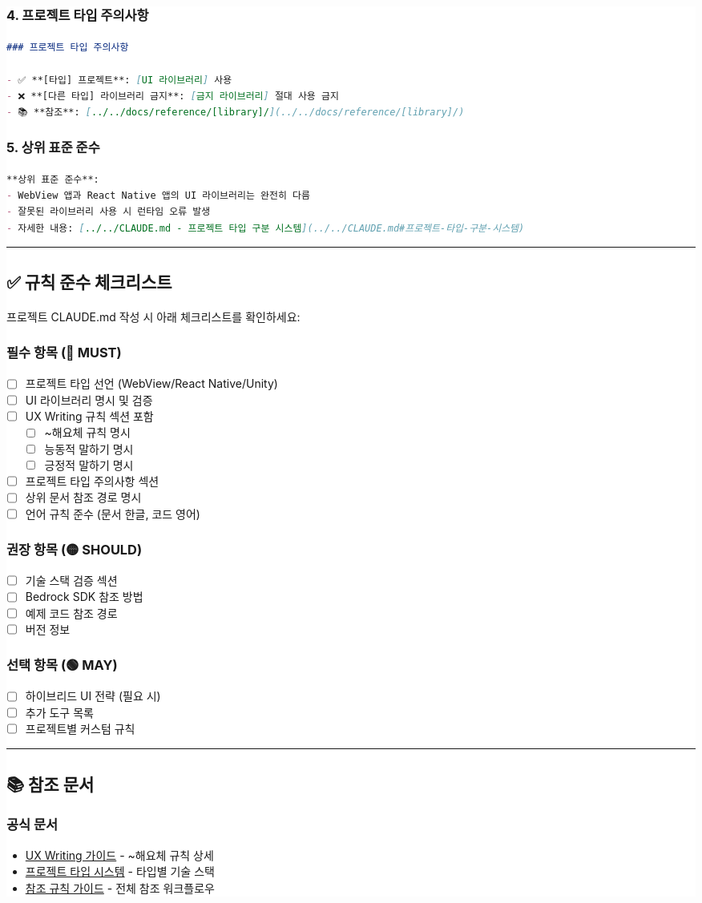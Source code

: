 ### 4. 프로젝트 타입 주의사항
```markdown
### 프로젝트 타입 주의사항

- ✅ **[타입] 프로젝트**: [UI 라이브러리] 사용
- ❌ **[다른 타입] 라이브러리 금지**: [금지 라이브러리] 절대 사용 금지
- 📚 **참조**: [../../docs/reference/[library]/](../../docs/reference/[library]/)
```

### 5. 상위 표준 준수
```markdown
**상위 표준 준수**:
- WebView 앱과 React Native 앱의 UI 라이브러리는 완전히 다름
- 잘못된 라이브러리 사용 시 런타임 오류 발생
- 자세한 내용: [../../CLAUDE.md - 프로젝트 타입 구분 시스템](../../CLAUDE.md#프로젝트-타입-구분-시스템)
```

---

## ✅ 규칙 준수 체크리스트

프로젝트 CLAUDE.md 작성 시 아래 체크리스트를 확인하세요:

### 필수 항목 (🔴 MUST)
- [ ] 프로젝트 타입 선언 (WebView/React Native/Unity)
- [ ] UI 라이브러리 명시 및 검증
- [ ] UX Writing 규칙 섹션 포함
  - [ ] ~해요체 규칙 명시
  - [ ] 능동적 말하기 명시
  - [ ] 긍정적 말하기 명시
- [ ] 프로젝트 타입 주의사항 섹션
- [ ] 상위 문서 참조 경로 명시
- [ ] 언어 규칙 준수 (문서 한글, 코드 영어)

### 권장 항목 (🟡 SHOULD)
- [ ] 기술 스택 검증 섹션
- [ ] Bedrock SDK 참조 방법
- [ ] 예제 코드 참조 경로
- [ ] 버전 정보

### 선택 항목 (🟢 MAY)
- [ ] 하이브리드 UI 전략 (필요 시)
- [ ] 추가 도구 목록
- [ ] 프로젝트별 커스텀 규칙

---

## 📚 참조 문서

### 공식 문서
- [UX Writing 가이드](docs/03-design/03-ux-writing.md) - ~해요체 규칙 상세
- [프로젝트 타입 시스템](CLAUDE.md#프로젝트-타입-구분-시스템) - 타입별 기술 스택
- [참조 규칙 가이드](REFERENCE_GUIDE.md) - 전체 참조 워크플로우
